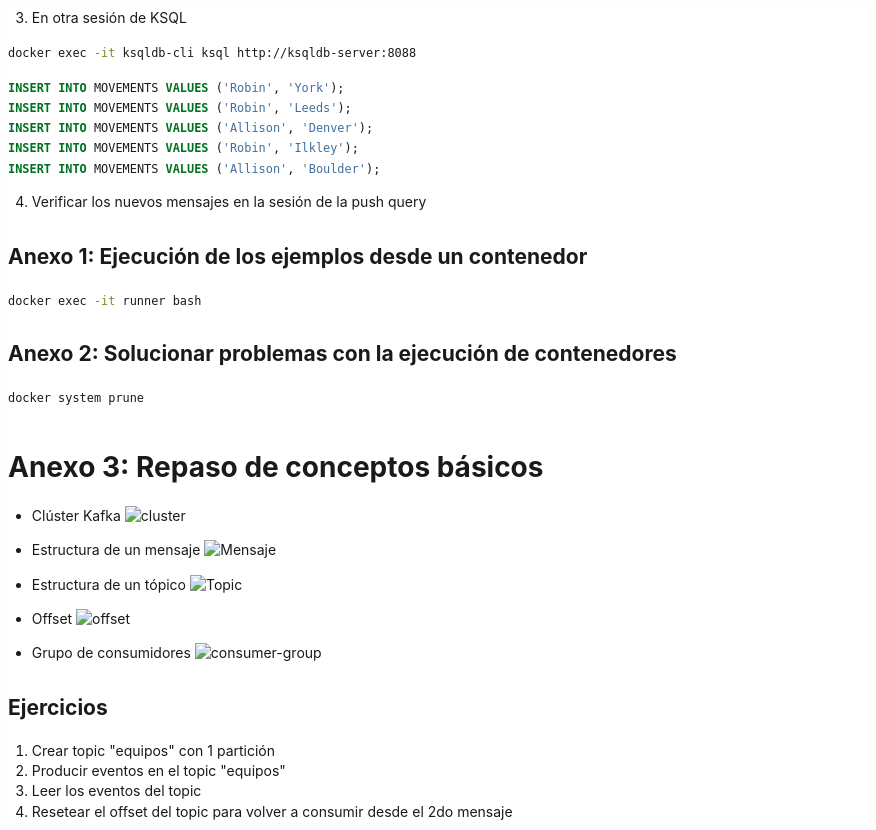 3. En otra sesión de KSQL

```bash
docker exec -it ksqldb-cli ksql http://ksqldb-server:8088
```

```sql
INSERT INTO MOVEMENTS VALUES ('Robin', 'York');
INSERT INTO MOVEMENTS VALUES ('Robin', 'Leeds');
INSERT INTO MOVEMENTS VALUES ('Allison', 'Denver');
INSERT INTO MOVEMENTS VALUES ('Robin', 'Ilkley');
INSERT INTO MOVEMENTS VALUES ('Allison', 'Boulder');
```

4. Verificar los nuevos mensajes en la sesión de la push query

## Anexo 1: Ejecución de los ejemplos desde un contenedor

```bash
docker exec -it runner bash
```

## Anexo 2: Solucionar problemas con la ejecución de contenedores

```bash
docker system prune
```

# Anexo 3: Repaso de conceptos básicos

- Clúster Kafka
  ![cluster](https://www.ionos.es/digitalguide/fileadmin/_processed_/5/6/csm_apache-kafka-ES-1_2552f353b6.webp)

- Estructura de un mensaje
  ![Mensaje](https://images.ctfassets.net/gt6dp23g0g38/7kjwh5nb53QL29LuUYAREZ/b8300cddd1e2034086878fdfd077413c/header.jpg)

- Estructura de un tópico
  ![Topic](https://miro.medium.com/v2/resize:fit:416/1*9Qm9qjZbvfV0X1pAlUUxcw.png)

- Offset
  ![offset](https://cdn.educba.com/academy/wp-content/uploads/2021/01/Kafka-offset.jpg)

- Grupo de consumidores
  ![consumer-group](https://docs.datastax.com/en/kafka/doc/kafka/images/partitionsKafka.png)

## Ejercicios

1. Crear topic "equipos" con 1 partición
2. Producir eventos en el topic "equipos"
3. Leer los eventos del topic
4. Resetear el offset del topic para volver a consumir desde el 2do mensaje
